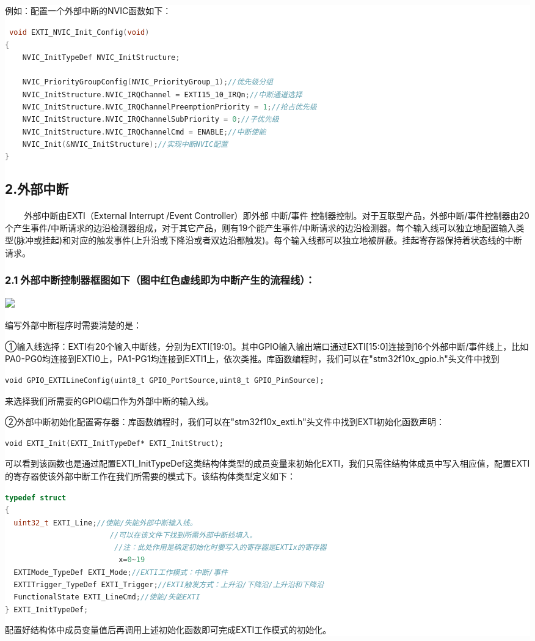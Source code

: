 例如：配置一个外部中断的NVIC函数如下：

```c
 void EXTI_NVIC_Init_Config(void)
{
    NVIC_InitTypeDef NVIC_InitStructure;

    NVIC_PriorityGroupConfig(NVIC_PriorityGroup_1);//优先级分组
    NVIC_InitStructure.NVIC_IRQChannel = EXTI15_10_IRQn;//中断通道选择
    NVIC_InitStructure.NVIC_IRQChannelPreemptionPriority = 1;//抢占优先级
    NVIC_InitStructure.NVIC_IRQChannelSubPriority = 0;//子优先级
    NVIC_InitStructure.NVIC_IRQChannelCmd = ENABLE;//中断使能
    NVIC_Init(&NVIC_InitStructure);//实现中断NVIC配置
}
```

## 2.外部中断

        外部中断由EXTI（External Interrupt /Event Controller）即外部 中断/事件 控制器控制。对于互联型产品，外部中断/事件控制器由20个产生事件/中断请求的边沿检测器组成，对于其它产品，则有19个能产生事件/中断请求的边沿检测器。每个输入线可以独立地配置输入类型(脉冲或挂起)和对应的触发事件(上升沿或下降沿或者双边沿都触发)。每个输入线都可以独立地被屏蔽。挂起寄存器保持着状态线的中断请求。

### 2.1 外部中断控制器框图如下（图中红色虚线即为中断产生的流程线）：

![](C:\Users\30187\Desktop\外部中断控制器框图.png)

编写外部中断程序时需要清楚的是：

①输入线选择：EXTI有20个输入中断线，分别为EXTI[19:0]。其中GPIO输入输出端口通过EXTI[15:0]连接到16个外部中断/事件线上，比如PA0-PG0均连接到EXTI0上，PA1-PG1均连接到EXTI1上，依次类推。库函数编程时，我们可以在"stm32f10x_gpio.h"头文件中找到

`void GPIO_EXTILineConfig(uint8_t GPIO_PortSource,uint8_t GPIO_PinSource);`

来选择我们所需要的GPIO端口作为外部中断的输入线。

②外部中断初始化配置寄存器：库函数编程时，我们可以在"stm32f10x_exti.h"头文件中找到EXTI初始化函数声明：

`void EXTI_Init(EXTI_InitTypeDef* EXTI_InitStruct);`

可以看到该函数也是通过配置EXTI_InitTypeDef这类结构体类型的成员变量来初始化EXTI，我们只需往结构体成员中写入相应值，配置EXTI的寄存器使该外部中断工作在我们所需要的模式下。该结构体类型定义如下：

```c
typedef struct
{
  uint32_t EXTI_Line;//使能/失能外部中断输入线。
                        //可以在该文件下找到所需外部中断线填入。
                         //注：此处作用是确定初始化时要写入的寄存器是EXTIx的寄存器
                          x=0~19
  EXTIMode_TypeDef EXTI_Mode;//EXTI工作模式：中断/事件   
  EXTITrigger_TypeDef EXTI_Trigger;//EXTI触发方式：上升沿/下降沿/上升沿和下降沿
  FunctionalState EXTI_LineCmd;//使能/失能EXTI
} EXTI_InitTypeDef;
```

配置好结构体中成员变量值后再调用上述初始化函数即可完成EXTI工作模式的初始化。

